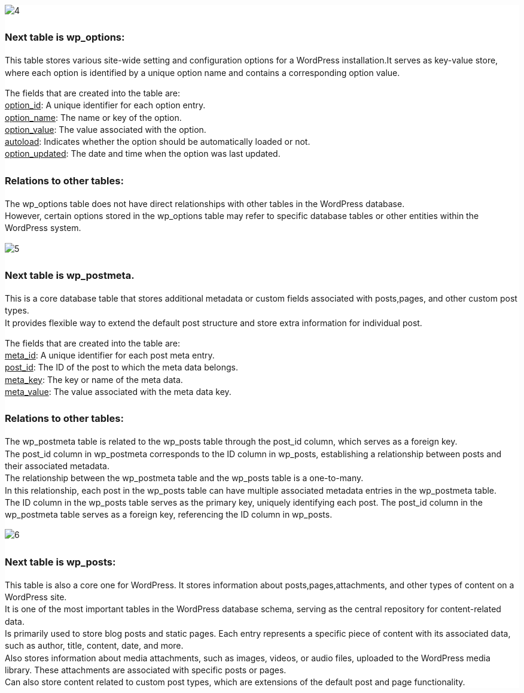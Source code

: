 ![4](https://github.com/InkiStark/Wordpress-DB-Analysis/assets/116667541/a8af3912-ac7f-4360-95cd-de5956ded3e4)

### Next table is wp_options:
This table stores various site-wide setting and configuration options for a WordPress installation.It serves as key-value store, </br>
where each option is identified by a unique option name and contains a corresponding option value. </br>

The fields that are created into the table are:</br>
<ins>option_id</ins>: A unique identifier for each option entry.</br>
<ins>option_name</ins>: The name or key of the option.</br>
<ins>option_value</ins>: The value associated with the option.</br>
<ins>autoload</ins>: Indicates whether the option should be automatically loaded or not.</br>
<ins>option_updated</ins>: The date and time when the option was last updated.</br>

### Relations to other tables:
The wp_options table does not have direct relationships with other tables in the WordPress database.</br>
However, certain options stored in the wp_options table may refer to specific database tables or other entities within the WordPress system.

![5](https://github.com/InkiStark/Wordpress-DB-Analysis/assets/116667541/2e081534-742b-4024-9e77-560c54e04466)

### Next table is wp_postmeta.
This is a core database table that stores additional metadata or custom fields associated with posts,pages, and other custom post types.</br>
It provides flexible way to extend the default post structure and store extra information for individual post.</br>

The fields that are created into the table are:</br>
<ins>meta_id</ins>: A unique identifier for each post meta entry.</br>
<ins>post_id</ins>: The ID of the post to which the meta data belongs.</br>
<ins>meta_key</ins>: The key or name of the meta data.</br>
<ins>meta_value</ins>: The value associated with the meta data key.</br>

### Relations to other tables:
The wp_postmeta table is related to the wp_posts table through the post_id column, which serves as a foreign key. </br>
The post_id column in wp_postmeta corresponds to the ID column in wp_posts, establishing a relationship between posts and their associated metadata.</br>
The relationship between the wp_postmeta table and the wp_posts table is a one-to-many.</br>
In this relationship, each post in the wp_posts table can have multiple associated metadata entries in the wp_postmeta table.</br>
The ID column in the wp_posts table serves as the primary key, uniquely identifying each post. The post_id column in the wp_postmeta table serves as a foreign key, referencing the ID column in wp_posts.

![6](https://github.com/InkiStark/Wordpress-DB-Analysis/assets/116667541/1d60cba8-7177-4a24-910a-15515dcdf3e2)


### Next table is wp_posts:
This table is also a core one for WordPress. It stores information about posts,pages,attachments, and other types of content on a WordPress site.</br>
It is one of the most important tables in the WordPress database schema, serving as the central repository for content-related data.</br>
Is primarily used to store blog posts and static pages. Each entry represents a specific piece of content with its associated data, such as author, title, content, date, and more.</br>
Also stores information about media attachments, such as images, videos, or audio files, uploaded to the WordPress media library. These attachments are associated with specific posts or pages.</br>
Can also store content related to custom post types, which are extensions of the default post and page functionality.
